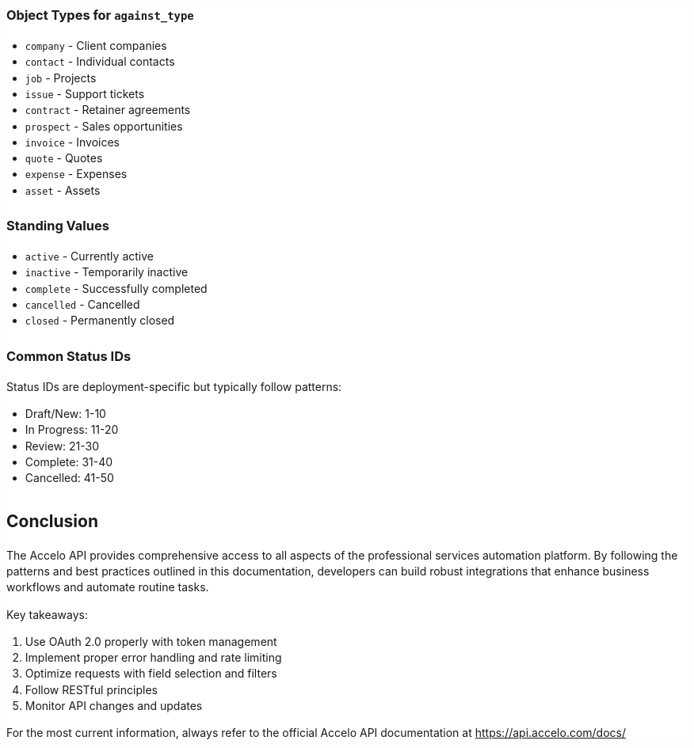 ### Object Types for `against_type`
- `company` - Client companies
- `contact` - Individual contacts
- `job` - Projects
- `issue` - Support tickets
- `contract` - Retainer agreements
- `prospect` - Sales opportunities
- `invoice` - Invoices
- `quote` - Quotes
- `expense` - Expenses
- `asset` - Assets

### Standing Values
- `active` - Currently active
- `inactive` - Temporarily inactive
- `complete` - Successfully completed
- `cancelled` - Cancelled
- `closed` - Permanently closed

### Common Status IDs
Status IDs are deployment-specific but typically follow patterns:
- Draft/New: 1-10
- In Progress: 11-20
- Review: 21-30
- Complete: 31-40
- Cancelled: 41-50

## Conclusion

The Accelo API provides comprehensive access to all aspects of the professional services automation platform. By following the patterns and best practices outlined in this documentation, developers can build robust integrations that enhance business workflows and automate routine tasks.

Key takeaways:
1. Use OAuth 2.0 properly with token management
2. Implement proper error handling and rate limiting
3. Optimize requests with field selection and filters
4. Follow RESTful principles
5. Monitor API changes and updates

For the most current information, always refer to the official Accelo API documentation at https://api.accelo.com/docs/
